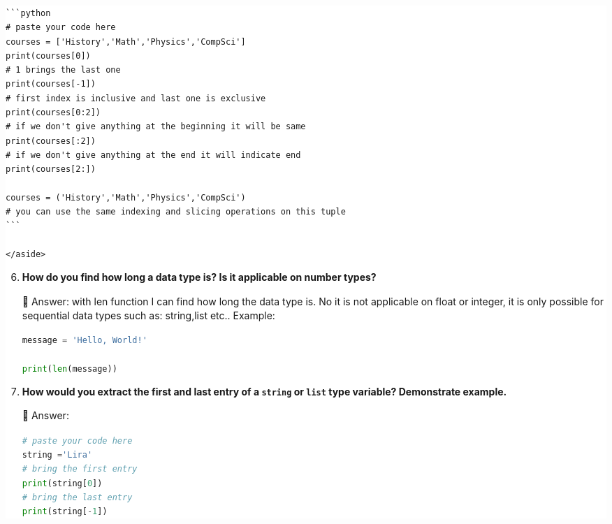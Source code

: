     ```python
    # paste your code here
    courses = ['History','Math','Physics','CompSci']
    print(courses[0])
    # 1 brings the last one
    print(courses[-1])
    # first index is inclusive and last one is exclusive
    print(courses[0:2])
    # if we don't give anything at the beginning it will be same
    print(courses[:2])
    # if we don't give anything at the end it will indicate end
    print(courses[2:])
    
    courses = ('History','Math','Physics','CompSci')
    # you can use the same indexing and slicing operations on this tuple
    ```
    
    </aside>
    
6. **How do you find how long a data type is? Is it applicable on number types?**
    
    <aside>
    📝 Answer: with len function I can find how long the data type is. No it is not applicable on float or integer, it is only possible for sequential data types such as: string,list etc.. Example:
    
    ```python
    message = 'Hello, World!'
    
    print(len(message))
    ```
    
    </aside>
    
7. **How would you extract the first and last entry of a `string` or `list` type variable? Demonstrate example.**
    
    <aside>
    📝 Answer:
    
    ```python
    # paste your code here
    string ='Lira'
    # bring the first entry
    print(string[0])
    # bring the last entry
    print(string[-1])
    ```
    